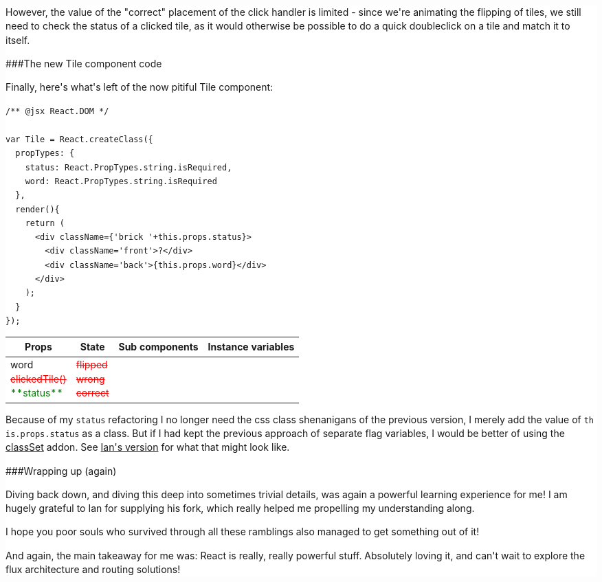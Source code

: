 However, the value of the &quot;correct&quot; placement of the click handler is limited - since we're animating the flipping of tiles, we still need to check the status of a clicked tile, as it would otherwise be possible to do a quick doubleclick on a tile and match it to itself.

###The new Tile component code

Finally, here's what's left of the now pitiful Tile component:

```
/** @jsx React.DOM */

var Tile = React.createClass({
  propTypes: {
    status: React.PropTypes.string.isRequired, 
    word: React.PropTypes.string.isRequired
  },
  render(){
    return (
      <div className={'brick '+this.props.status}>
        <div className='front'>?</div>
        <div className='back'>{this.props.word}</div>
      </div>
    );
  }
});
```

<table>
  <thead><th>Props</th><th>State</th><th>Sub components</th><th>Instance variables</th></thead>
  <tbody>
    <tr><td>word<br/><span style='color:red;text-decoration:line-through;'>clickedTile()</span><br/><span style='color:green;'>**status**</span></td><td><span style='color:red;text-decoration:line-through;'>flipped</span></br><span style='color:red;text-decoration:line-through;'>wrong</span><br/><span style='color:red;text-decoration:line-through;'>correct</span></td><td></td><td></td></tr>
  </tbody>
</table>

Because of my `status` refactoring I no longer need the css class shenanigans of the previous version, I merely add the value of `this.props.status` as a class. But if I had kept the previous approach of separate flag variables, I would be better of using the [classSet](http://facebook.github.io/react/docs/class-name-manipulation.html) addon. See [Ian's version](https://github.com/ianobermiller/reactexperiment/commit/072431f2d81dd37ff8c30d5eecb6b338f1244a91) for what that might look like.

###Wrapping up (again)

Diving back down, and diving this deep into sometimes trivial details, was again a powerful learning experience for me! I am hugely grateful to Ian for supplying his fork, which really helped me propelling my understanding along.

I hope you poor souls who survived through all these ramblings also managed to get something out of it!

And again, the main takeaway for me was: React is really, really powerful stuff. Absolutely loving it, and can't wait to explore the flux architecture and routing solutions!